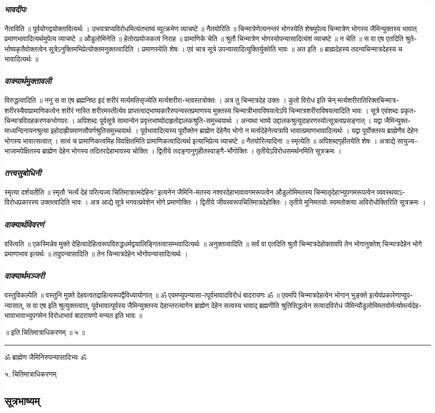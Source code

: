 ### ***भावदीपः***

नैताविति ॥ पूर्वयोगद्वयोक्तावित्यर्थः । उभयत्राप्यविरोधमित्यंतभाष्यं व्युत्क्रमेण व्याचष्टे ॥ नैतयोरिति ॥ चिन्मात्रेणेत्यनन्तरं भोगस्येति शेषमुपेत्य चिन्मात्रेण भोगस्य जैमिन्युक्तस्य भावात् प्रमाणभावादित्यर्थमुपेत्य व्याचष्टे ॥ औडुलोमिनेति ॥ हेतोरप्रयोजकत्वं निराह ॥ प्रामाणिके चेति ॥ श्रुतौ चिन्मात्रेण भोगस्योपन्यासादित्यंशं व्याचष्टे ॥ न चेति ॥ स वा एष एतदिति श्रुते-र्भाष्यकृतैवोक्तत्वेन सूत्रेऽनुक्तिमभिप्रेत्योक्तमनुक्तत्वादिति । प्रमाणस्येति शेषः । एवं चात्र सूत्रे उपन्यासादित्युक्तिर्युक्तेति भावः ॥ अत इति ॥ ब्राह्मदेहस्य तदन्यचिन्मात्रदेहस्य च भावादित्यर्थः ॥

### ***वाक्यार्थमुक्तावली***

विरुद्धत्वादिति ॥ ननु स वा एष ब्रह्मनिष्ठ इदं शरीरं मर्त्यमतिसृज्येति मर्त्यशरीरा-भावस्तत्रोक्तः । अत्र तु चिन्मात्रदेह उक्तः । कुतो विरोध इति चेन् मर्त्यशरीरातिरिक्तचिन्मात्र-शरीरस्यैवाप्रामाणिकत्वेन शरीरं नास्ति शरीरमस्तीत्येव प्राप्तत्वाद्भाष्यकारैरुपन्यस्तप्रमाणस्य मुक्तस्य चिन्मात्रीभावविषयत्वेऽपि चिन्मात्रशरीराविषयत्वादिति भावः । सूत्रे एवंशब्दः प्रकृत-चिन्मात्रविग्रहकरणकभोगपरः । अपिशब्दः पूर्वसूत्रे सामान्येन प्रवृत्तभाष्योदाहृतोद्दालकश्रुति-समुच्चयार्थः । अन्यथा भाष्ये उद्दालकश्रुत्युदाहरणस्योत्सूत्रत्वप्रसङ्गात् । यद्वा जैमिन्युक्त-माध्यन्दिनायनश्रुत्या इहोदाह्रीयमाणसौपर्णश्रुतिसमुच्चयार्थः । पूर्वभावादित्यस्य पूर्वोक्तेन ब्राह्मेण देहेनैव भोगो न मर्त्यदेहेनेत्यत्रापि भावात्प्रमाणभावादित्यर्थः । यद्वा पूर्वोक्तस्य ब्राह्मेणैव देहेन भोगस्य भावात्सत्वात् । सत्वं च प्रामाणिकत्वमिह विवक्षितमिति प्रामाणिकत्वादित्यर्थ इत्याभिप्रेत्य व्याचष्टे ॥ नैतयोरित्यादिना ॥ स्मृत्येति ॥ अपिशब्दगृहीतयेति शेषः । अत्राद्ये सायुज्य-भाजामपेक्षितस्य ब्राह्मेण देहेन भोगस्य तदितरदेहाभावस्य चोक्तिः । द्वितीये तदङ्गानुगृहीतस्वाङ्गै-र्भोगोक्तिः । तृतीयेऽविरोधसमर्थनमिति सूत्रक्रमः ।

### ***तत्त्वसुबोधिनी***

स्मृत्या दर्शयतीति ॥ स्मृतौ ‘मर्त्यं देहं परित्यज्य चितिमात्रात्मदेहिनः’ इत्यनेन जैमिनि-मतस्य नश्वरदेहाभावावगमरूपत्वेन औडुलोमिमतस्य चिन्मातृदेहाभ्युपगमरूपत्वेन व्यवस्थयाऽ-विरोधप्रकारस्य उक्तत्वादिति भावः । अत्र आद्ये सूत्रे भगवत्प्रवेशेन भोगे प्रमाणोक्तिः । द्वितीये जीवस्वरूपचितिमात्रदेहोक्तिः । तृतीये मुनिमतयोः स्वमतोक्त्या अविरोधोक्तिरिति सूत्रक्रमः ।

### ***वाक्यार्थविवरणं***

वस्त्विति ॥ एकस्मिन्नेव मुक्ते देहित्वादेहित्वरूपविरुद्धधर्मद्वयालिङ्गितत्वासम्भवादित्यर्थः ॥ अनुक्तत्वादिति ॥ सर्वं वा एतदिति श्रुतौ चिन्मात्रदेहोक्तावपि तेन भोगानुक्तेश् चिन्मात्रदेहेन भोगे प्रमाणाभाव इत्यर्थः ॥ तदुपन्यासादिति ॥ तेन चिन्मात्रदेहेन भोगोपन्यासादित्यर्थः ।

### ***वाक्यार्थमञ्जरी***

वस्तुविकल्पेति ॥ वस्तुनि मुक्ते देहवत्वतद्राहित्यरूपद्वैविध्यायोगात् ॥ ॐ एवमप्युपन्यासा-त्पूर्वभावादविरोधं बादरायणः ॐ ॥ एवमपि चिन्मात्रदेहत्वेन भोगान् भुङ्क्ते इत्येवंप्रकारेणाप्युप-न्यासात्, स वा एष इति श्रुत्युक्तत्वात्, पूर्वभावात्पूर्वस्य जैमिन्युक्तस्य देहान्तरत्यागेन ब्राह्मेण देहेन सत्वस्य भावाद् ब्रह्मणीति श्रुतिसिद्धत्वेन सत्वादविरोधं जैमिन्यौडुलोमिमतयोर्मर्त्यामर्त्यदेह-भावाभावाभ्युपगमेन विरोधाभावं बादरायणो मन्यत इति भावः ॥

॥ इति चितिमात्राधिकरणम् ॥ ५ ॥



------------------------------------------------------------------------

ॐ ब्राह्मेण जैमिनिरुपन्यासादिभ्यः ॐ

५. चितिमात्राधिकरणम्

## **सूत्रभाष्यम्**

